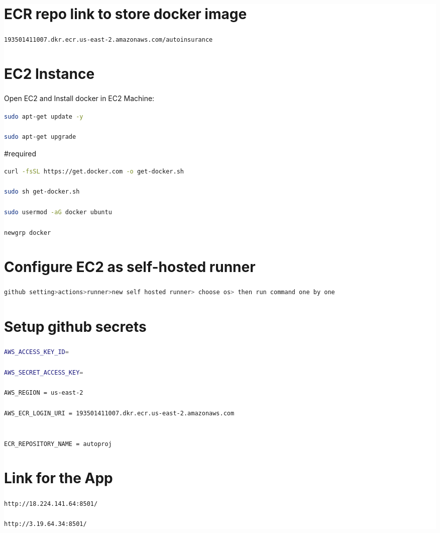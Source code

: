 # ECR repo link to store docker image
```bash
193501411007.dkr.ecr.us-east-2.amazonaws.com/autoinsurance
```
# EC2 Instance

Open EC2 and Install docker in EC2 Machine:
```bash
sudo apt-get update -y

sudo apt-get upgrade
```
#required
```bash
curl -fsSL https://get.docker.com -o get-docker.sh

sudo sh get-docker.sh

sudo usermod -aG docker ubuntu

newgrp docker
```
# Configure EC2 as self-hosted runner
```bash
github setting>actions>runner>new self hosted runner> choose os> then run command one by one
```
# Setup github secrets
```bash
AWS_ACCESS_KEY_ID=

AWS_SECRET_ACCESS_KEY=

AWS_REGION = us-east-2

AWS_ECR_LOGIN_URI = 193501411007.dkr.ecr.us-east-2.amazonaws.com


ECR_REPOSITORY_NAME = autoproj
```
# Link for the App
```bash
http://18.224.141.64:8501/

http://3.19.64.34:8501/
